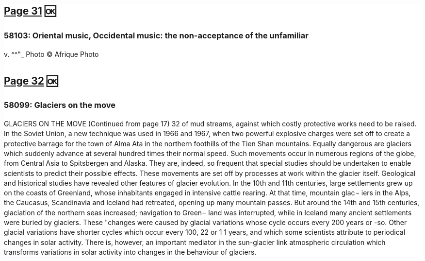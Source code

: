 ## [Page 31](https://demo.humlab.umu.se/courier/078244engo.pdf#page=31) 🆗
### 58103: Oriental music, Occidental music: the non-acceptance of the unfamiliar
v.
^^"_
Photo © Afrique Photo
## [Page 32](https://demo.humlab.umu.se/courier/078244engo.pdf#page=32) 🆗
### 58099: Glaciers on the move
GLACIERS ON THE MOVE (Continued from page 17)
32
of mud streams, against which costly
protective works need to be raised.
In the Soviet Union, a new technique
was used in 1966 and 1967, when two
powerful explosive charges were set
off to create a protective barrage for
the town of Alma Ata in the northern
foothills of the Tien Shan mountains.
Equally dangerous are glaciers
which suddenly advance at several
hundred times their normal speed.
Such movements occur in numerous
regions of the globe, from Central Asia
to Spitsbergen and Alaska. They are,
indeed, so frequent that special
studies should be undertaken to
enable scientists to predict their
possible effects. These movements
are set off by processes at work
within the glacier itself.
Geological and historical studies
have revealed other features of glacier
evolution. In the 10th and 11th
centuries, large settlements grew up
on the coasts of Greenland, whose
inhabitants engaged in intensive cattle
rearing. At that time, mountain glac¬
iers in the Alps, the Caucasus,
Scandinavia and Iceland had retreated,
opening up many mountain passes.
But around the 14th and 15th
centuries, glaciation of the northern
seas increased; navigation to Green¬
land was interrupted, while in Iceland
many ancient settlements were buried
by glaciers. These "changes were
caused by glacial variations whose
cycle occurs every 200 years or -so.
Other glacial variations have shorter
cycles which occur every 100, 22 or
1 1 years, and which some scientists
attribute to periodical changes in solar
activity. There is, however, an
important mediator in the sun-glacier
link atmospheric circulation which
transforms variations in solar activity
into changes in the behaviour of
glaciers.